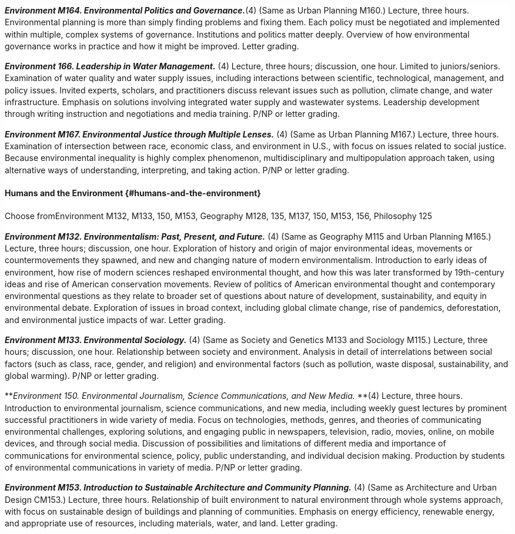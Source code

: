 **_Environment M164\. Environmental Politics and Governance._**(4) (Same as Urban Planning M160.) Lecture, three hours. Environmental planning is more than simply finding problems and fixing them. Each policy must be negotiated and implemented within multiple, complex systems of governance. Institutions and politics matter deeply. Overview of how environmental governance works in practice and how it might be improved. Letter grading.

**_Environment 166\. Leadership in Water Management._** (4) Lecture, three hours; discussion, one hour. Limited to juniors/seniors. Examination of water quality and water supply issues, including interactions between scientific, technological, management, and policy issues. Invited experts, scholars, and practitioners discuss relevant issues such as pollution, climate change, and water infrastructure. Emphasis on solutions involving integrated water supply and wastewater systems. Leadership development through writing instruction and negotiations and media training. P/NP or letter grading.

**_Environment M167\. Environmental Justice through Multiple Lenses._** (4) (Same as Urban Planning M167.) Lecture, three hours. Examination of intersection between race, economic class, and environment in U.S., with focus on issues related to social justice. Because environmental inequality is highly complex phenomenon, multidisciplinary and multipopulation approach taken, using alternative ways of understanding, interpreting, and taking action. P/NP or letter grading.

#### Humans and the Environment {#humans-and-the-environment}

Choose fromEnvironment M132, M133, 150, M153, Geography M128, 135, M137, 150, M153, 156, Philosophy 125

**_Environment M132\. Environmentalism: Past, Present, and Future._** (4) (Same as Geography M115 and Urban Planning M165.) Lecture, three hours; discussion, one hour. Exploration of history and origin of major environmental ideas, movements or countermovements they spawned, and new and changing nature of modern environmentalism. Introduction to early ideas of environment, how rise of modern sciences reshaped environmental thought, and how this was later transformed by 19th-century ideas and rise of American conservation movements. Review of politics of American environmental thought and contemporary environmental questions as they relate to broader set of questions about nature of development, sustainability, and equity in environmental debate. Exploration of issues in broad context, including global climate change, rise of pandemics, deforestation, and environmental justice impacts of war. Letter grading.

**_Environment M133\. Environmental Sociology._** (4) (Same as Society and Genetics M133 and Sociology M115.) Lecture, three hours; discussion, one hour. Relationship between society and environment. Analysis in detail of interrelations between social factors (such as class, race, gender, and religion) and environmental factors (such as pollution, waste disposal, sustainability, and global warming). P/NP or letter grading.

**_Environment 150\. Environmental Journalism, Science Communications, and New Media._ **(4) Lecture, three hours. Introduction to environmental journalism, science communications, and new media, including weekly guest lectures by prominent successful practitioners in wide variety of media. Focus on technologies, methods, genres, and theories of communicating environmental challenges, exploring solutions, and engaging public in newspapers, television, radio, movies, online, on mobile devices, and through social media. Discussion of possibilities and limitations of different media and importance of communications for environmental science, policy, public understanding, and individual decision making. Production by students of environmental communications in variety of media. P/NP or letter grading.

**_Environment M153\. Introduction to Sustainable Architecture and Community Planning._** (4) (Same as Architecture and Urban Design CM153.) Lecture, three hours. Relationship of built environment to natural environment through whole systems approach, with focus on sustainable design of buildings and planning of communities. Emphasis on energy efficiency, renewable energy, and appropriate use of resources, including materials, water, and land. Letter grading.
